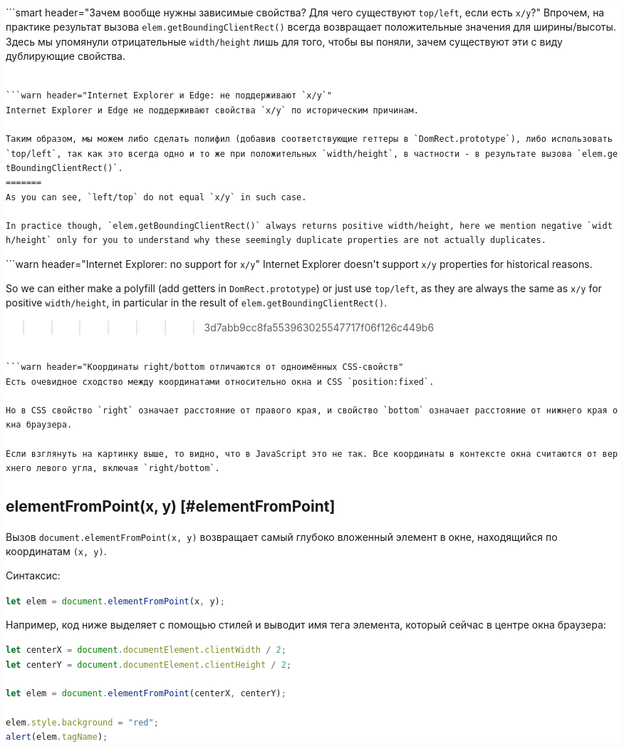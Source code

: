 ```smart header="Зачем вообще нужны зависимые свойства? Для чего существуют `top/left`, если есть `x/y`?"
Впрочем, на практике результат вызова `elem.getBoundingClientRect()` всегда возвращает положительные значения для ширины/высоты. Здесь мы упомянули отрицательные `width/height` лишь для того, чтобы вы поняли, зачем существуют эти с виду дублирующие свойства.
```

```warn header="Internet Explorer и Edge: не поддерживают `x/y`"
Internet Explorer и Edge не поддерживают свойства `x/y` по историческим причинам.

Таким образом, мы можем либо сделать полифил (добавив соответствующие геттеры в `DomRect.prototype`), либо использовать `top/left`, так как это всегда одно и то же при положительных `width/height`, в частности - в результате вызова `elem.getBoundingClientRect()`.
=======
As you can see, `left/top` do not equal `x/y` in such case.

In practice though, `elem.getBoundingClientRect()` always returns positive width/height, here we mention negative `width/height` only for you to understand why these seemingly duplicate properties are not actually duplicates.
```

```warn header="Internet Explorer: no support for `x/y`"
Internet Explorer doesn't support `x/y` properties for historical reasons.

So we can either make a polyfill (add getters in `DomRect.prototype`) or just use `top/left`, as they are always the same as `x/y` for positive `width/height`, in particular in the result of `elem.getBoundingClientRect()`.
>>>>>>> 3d7abb9cc8fa553963025547717f06f126c449b6
```

```warn header="Координаты right/bottom отличаются от одноимённых CSS-свойств"
Есть очевидное сходство между координатами относительно окна и CSS `position:fixed`.

Но в CSS свойство `right` означает расстояние от правого края, и свойство `bottom` означает расстояние от нижнего края окна браузера.

Если взглянуть на картинку выше, то видно, что в JavaScript это не так. Все координаты в контексте окна считаются от верхнего левого угла, включая `right/bottom`.
```

## elementFromPoint(x, y) [#elementFromPoint]

Вызов `document.elementFromPoint(x, y)` возвращает самый глубоко вложенный элемент в окне, находящийся по координатам `(x, y)`.

Синтаксис:

```js
let elem = document.elementFromPoint(x, y);
```

Например, код ниже выделяет с помощью стилей и выводит имя тега элемента, который сейчас в центре окна браузера:

```js run
let centerX = document.documentElement.clientWidth / 2;
let centerY = document.documentElement.clientHeight / 2;

let elem = document.elementFromPoint(centerX, centerY);

elem.style.background = "red";
alert(elem.tagName);
```
